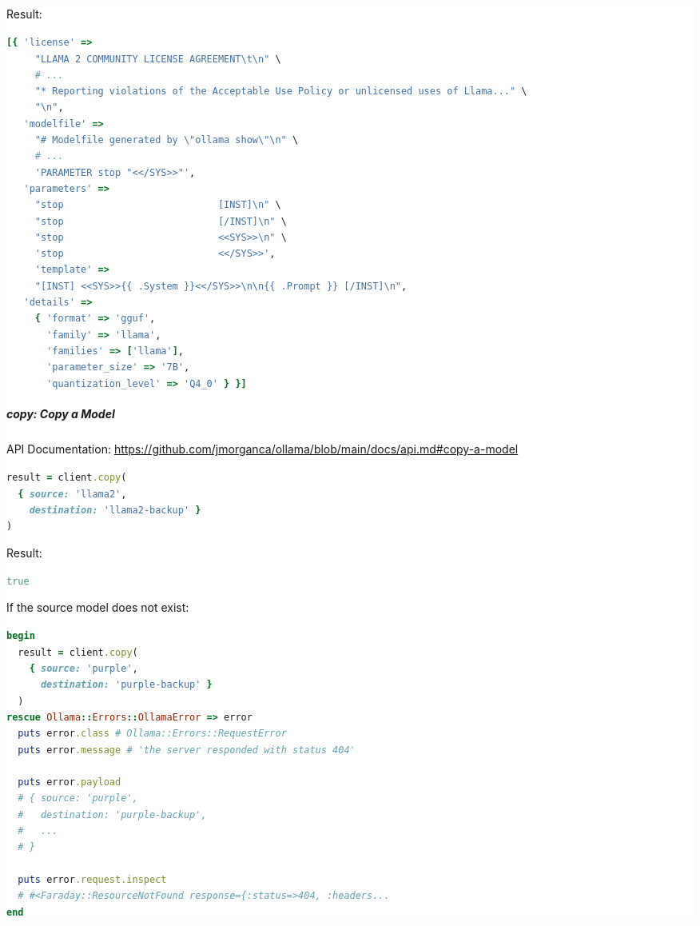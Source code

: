 Result:
```ruby
[{ 'license' =>
     "LLAMA 2 COMMUNITY LICENSE AGREEMENT\t\n" \
     # ...
     "* Reporting violations of the Acceptable Use Policy or unlicensed uses of Llama..." \
     "\n",
   'modelfile' =>
     "# Modelfile generated by \"ollama show\"\n" \
     # ...
     'PARAMETER stop "<</SYS>>"',
   'parameters' =>
     "stop                           [INST]\n" \
     "stop                           [/INST]\n" \
     "stop                           <<SYS>>\n" \
     'stop                           <</SYS>>',
     'template' =>
     "[INST] <<SYS>>{{ .System }}<</SYS>>\n\n{{ .Prompt }} [/INST]\n",
   'details' =>
     { 'format' => 'gguf',
       'family' => 'llama',
       'families' => ['llama'],
       'parameter_size' => '7B',
       'quantization_level' => 'Q4_0' } }]
```

##### copy: Copy a Model

API Documentation: https://github.com/jmorganca/ollama/blob/main/docs/api.md#copy-a-model

```ruby
result = client.copy(
  { source: 'llama2',
    destination: 'llama2-backup' }
)
```

Result:
```ruby
true
```

If the source model does not exist:
```ruby
begin
  result = client.copy(
    { source: 'purple',
      destination: 'purple-backup' }
  )
rescue Ollama::Errors::OllamaError => error
  puts error.class # Ollama::Errors::RequestError
  puts error.message # 'the server responded with status 404'

  puts error.payload
  # { source: 'purple',
  #   destination: 'purple-backup',
  #   ...
  # }

  puts error.request.inspect
  # #<Faraday::ResourceNotFound response={:status=>404, :headers...
end
```
